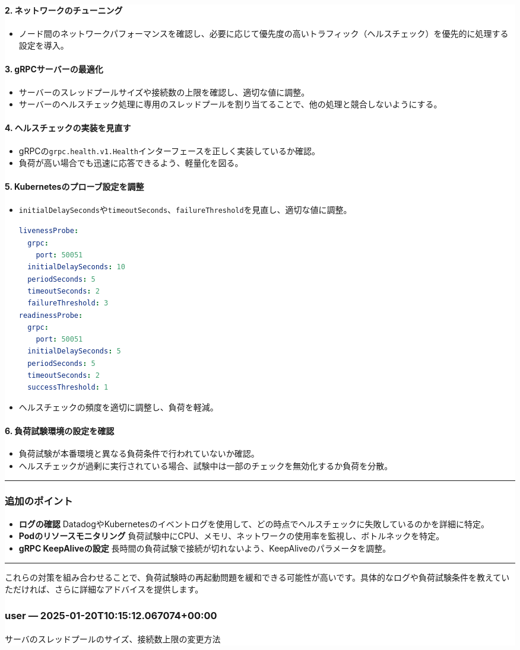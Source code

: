 #### **2. ネットワークのチューニング**
   - ノード間のネットワークパフォーマンスを確認し、必要に応じて優先度の高いトラフィック（ヘルスチェック）を優先的に処理する設定を導入。

#### **3. gRPCサーバーの最適化**
   - サーバーのスレッドプールサイズや接続数の上限を確認し、適切な値に調整。
   - サーバーのヘルスチェック処理に専用のスレッドプールを割り当てることで、他の処理と競合しないようにする。

#### **4. ヘルスチェックの実装を見直す**
   - gRPCの`grpc.health.v1.Health`インターフェースを正しく実装しているか確認。
   - 負荷が高い場合でも迅速に応答できるよう、軽量化を図る。

#### **5. Kubernetesのプローブ設定を調整**
   - `initialDelaySeconds`や`timeoutSeconds`、`failureThreshold`を見直し、適切な値に調整。
     ```yaml
     livenessProbe:
       grpc:
         port: 50051
       initialDelaySeconds: 10
       periodSeconds: 5
       timeoutSeconds: 2
       failureThreshold: 3
     readinessProbe:
       grpc:
         port: 50051
       initialDelaySeconds: 5
       periodSeconds: 5
       timeoutSeconds: 2
       successThreshold: 1
     ```
   - ヘルスチェックの頻度を適切に調整し、負荷を軽減。

#### **6. 負荷試験環境の設定を確認**
   - 負荷試験が本番環境と異なる負荷条件で行われていないか確認。
   - ヘルスチェックが過剰に実行されている場合、試験中は一部のチェックを無効化するか負荷を分散。

---

### **追加のポイント**
- **ログの確認**
  DatadogやKubernetesのイベントログを使用して、どの時点でヘルスチェックに失敗しているのかを詳細に特定。
- **Podのリソースモニタリング**
  負荷試験中にCPU、メモリ、ネットワークの使用率を監視し、ボトルネックを特定。
- **gRPC KeepAliveの設定**
  長時間の負荷試験で接続が切れないよう、KeepAliveのパラメータを調整。

---

これらの対策を組み合わせることで、負荷試験時の再起動問題を緩和できる可能性が高いです。具体的なログや負荷試験条件を教えていただければ、さらに詳細なアドバイスを提供します。

### user — 2025-01-20T10:15:12.067074+00:00

サーバのスレッドプールのサイズ、接続数上限の変更方法
